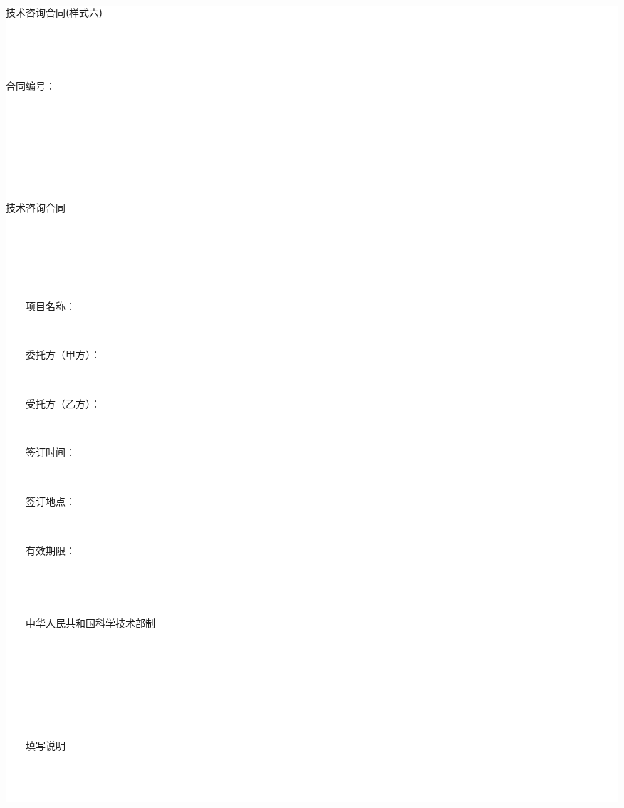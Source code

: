 



技术咨询合同(样式六)



 

　　

　　


 合同编号：
 
　　
 
　　



　　

　　


 技术咨询合同
 
　　
 
　　



　　

　　项目名称：

　　

　　委托方（甲方）：　　

　　

　　受托方（乙方）：　　

　　

　　签订时间：

　　

　　签订地点：

　　

　　有效期限：

　　

　　


 　　中华人民共和国科学技术部制
 
　　
 
　　



　　

　　


 　　填写说明
 
　　
 
　　